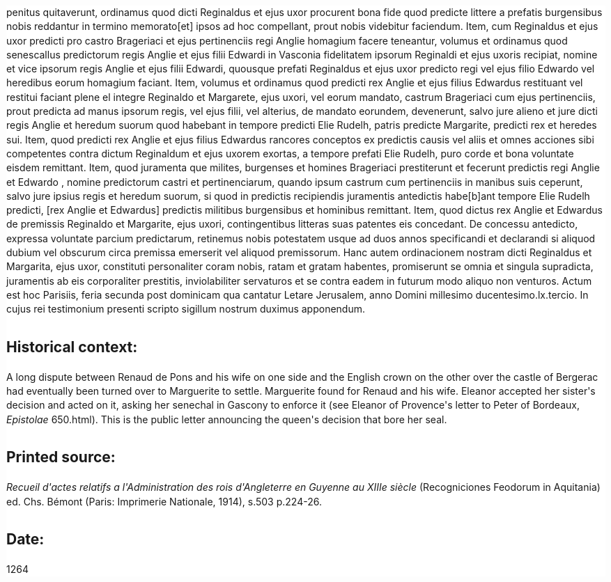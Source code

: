 penitus quitaverunt, ordinamus quod dicti Reginaldus et ejus uxor procurent bona fide quod predicte littere a prefatis burgensibus nobis reddantur in termino memorato[et] ipsos ad hoc compellant, prout nobis videbitur faciendum. Item, cum Reginaldus et ejus uxor predicti pro castro Brageriaci et ejus pertinenciis regi Anglie homagium facere teneantur, volumus et ordinamus quod senescallus predictorum regis Anglie et ejus filii Edwardi in Vasconia fidelitatem ipsorum Reginaldi et ejus uxoris recipiat, nomine et vice ipsorum regis Anglie et ejus filii Edwardi, quousque prefati Reginaldus et ejus uxor predicto regi vel ejus filio Edwardo vel heredibus eorum homagium faciant. Item, volumus et ordinamus quod predicti rex Anglie et ejus filius Edwardus restituant vel restitui faciant plene el integre Reginaldo et Margarete, ejus uxori, vel eorum mandato, castrum Brageriaci cum ejus pertinenciis, prout predicta ad manus ipsorum regis, vel ejus filii, vel alterius, de mandato eorundem, devenerunt, salvo jure alieno et jure dicti regis Anglie et heredum suorum quod habebant in tempore predicti Elie Rudelh, patris predicte Margarite, predicti rex et heredes sui. Item, quod predicti rex Anglie et ejus filius Edwardus rancores conceptos ex predictis causis vel aliis et omnes acciones sibi competentes contra dictum Reginaldum et ejus uxorem exortas, a tempore prefati Elie Rudelh, puro corde et bona voluntate eisdem remittant. Item, quod juramenta que milites, burgenses et homines Brageriaci prestiterunt et fecerunt predictis regi Anglie et Edwardo , nomine predictorum castri et pertinenciarum, quando ipsum castrum cum pertinenciis in manibus suis ceperunt, salvo jure ipsius regis et heredum suorum, si quod in predictis recipiendis juramentis antedictis habe[b]ant tempore Elie Rudelh predicti, [rex Anglie et Edwardus] predictis militibus burgensibus et hominibus remittant. Item, quod dictus rex Anglie et Edwardus de premissis Reginaldo et Margarite, ejus uxori, contingentibus litteras suas patentes eis concedant. De concessu antedicto, expressa voluntate parcium predictarum, retinemus nobis potestatem usque ad duos annos specificandi et declarandi si aliquod dubium vel obscurum circa premissa emerserit vel aliquod premissorum. Hanc autem ordinacionem nostram dicti Reginaldus et Margarita, ejus uxor, constituti personaliter coram nobis, ratam et gratam habentes, promiserunt se omnia et singula supradicta, juramentis ab eis corporaliter prestitis, inviolabiliter servaturos et se contra eadem in futurum modo aliquo non venturos. Actum est hoc Parisiis, feria secunda post dominicam qua cantatur Letare Jerusalem, anno Domini millesimo ducentesimo.lx.tercio. In cujus rei testimonium presenti scripto sigillum nostrum duximus apponendum.
<h2 class="mt-4"> Historical context:</h2><p>A long dispute between Renaud de Pons and his wife on one side and the English crown on the other over the castle of Bergerac had eventually been turned over to Marguerite to settle. Marguerite found for Renaud and his wife. Eleanor accepted her sister's decision and acted on it, asking her senechal in Gascony to enforce it (see Eleanor of Provence's letter to Peter of Bordeaux, <em>Epistolae</em> 650.html). This is the public letter announcing the queen's decision that bore her seal.</p><h2 class="mt-4"> Printed source:</h2><p><em>Recueil d'actes relatifs a l'Administration des rois d'Angleterre en Guyenne au XIIIe siècle</em> (Recogniciones Feodorum in Aquitania) ed. Chs. Bémont (Paris: Imprimerie Nationale, 1914), s.503 p.224-26.</p><h2 class="mt-4"> Date:</h2>1264